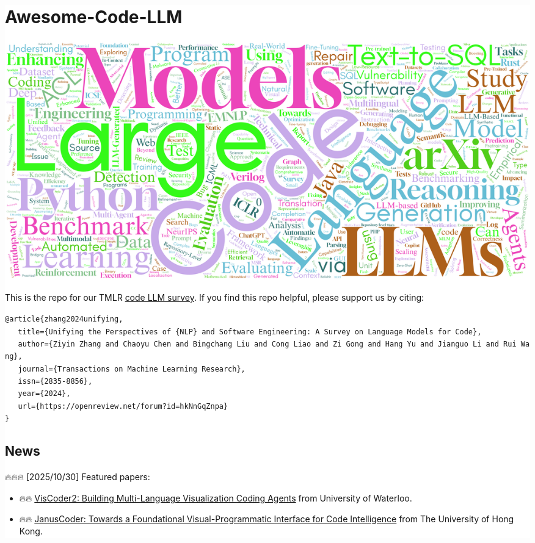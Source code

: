 # Awesome-Code-LLM

<p align='center'>
<img src='imgs/wordcloud.png' style='width: 100%; '>
</p>

This is the repo for our TMLR [code LLM survey](https://arxiv.org/abs/2311.07989). If you find this repo helpful, please support us by citing:

```
@article{zhang2024unifying,
   title={Unifying the Perspectives of {NLP} and Software Engineering: A Survey on Language Models for Code},
   author={Ziyin Zhang and Chaoyu Chen and Bingchang Liu and Cong Liao and Zi Gong and Hang Yu and Jianguo Li and Rui Wang},
   journal={Transactions on Machine Learning Research},
   issn={2835-8856},
   year={2024},
   url={https://openreview.net/forum?id=hkNnGqZnpa}
}
```

## News

🔥🔥🔥 [2025/10/30] Featured papers:

- 🔥🔥 [VisCoder2: Building Multi-Language Visualization Coding Agents](https://arxiv.org/abs/2510.23642) from University of Waterloo.

- 🔥🔥 [JanusCoder: Towards a Foundational Visual-Programmatic Interface for Code Intelligence](https://arxiv.org/abs/2510.23538) from The University of Hong Kong.
